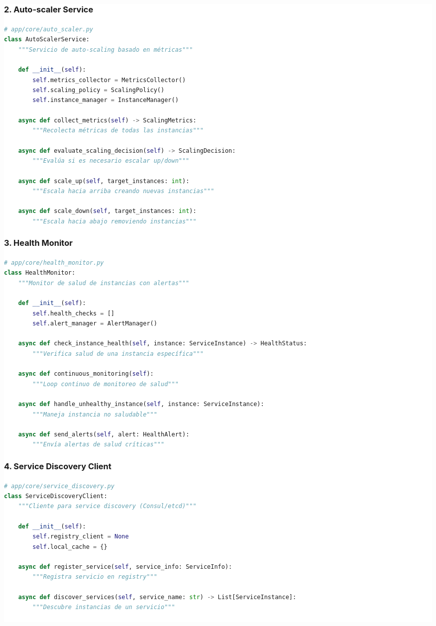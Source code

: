 ### **2. Auto-scaler Service**
```python
# app/core/auto_scaler.py
class AutoScalerService:
    """Servicio de auto-scaling basado en métricas"""
    
    def __init__(self):
        self.metrics_collector = MetricsCollector()
        self.scaling_policy = ScalingPolicy()
        self.instance_manager = InstanceManager()
        
    async def collect_metrics(self) -> ScalingMetrics:
        """Recolecta métricas de todas las instancias"""
        
    async def evaluate_scaling_decision(self) -> ScalingDecision:
        """Evalúa si es necesario escalar up/down"""
        
    async def scale_up(self, target_instances: int):
        """Escala hacia arriba creando nuevas instancias"""
        
    async def scale_down(self, target_instances: int):
        """Escala hacia abajo removiendo instancias"""
```

### **3. Health Monitor**
```python
# app/core/health_monitor.py
class HealthMonitor:
    """Monitor de salud de instancias con alertas"""
    
    def __init__(self):
        self.health_checks = []
        self.alert_manager = AlertManager()
        
    async def check_instance_health(self, instance: ServiceInstance) -> HealthStatus:
        """Verifica salud de una instancia específica"""
        
    async def continuous_monitoring(self):
        """Loop continuo de monitoreo de salud"""
        
    async def handle_unhealthy_instance(self, instance: ServiceInstance):
        """Maneja instancia no saludable"""
        
    async def send_alerts(self, alert: HealthAlert):
        """Envía alertas de salud críticas"""
```

### **4. Service Discovery Client**
```python
# app/core/service_discovery.py
class ServiceDiscoveryClient:
    """Cliente para service discovery (Consul/etcd)"""
    
    def __init__(self):
        self.registry_client = None
        self.local_cache = {}
        
    async def register_service(self, service_info: ServiceInfo):
        """Registra servicio en registry"""
        
    async def discover_services(self, service_name: str) -> List[ServiceInstance]:
        """Descubre instancias de un servicio"""
        
```